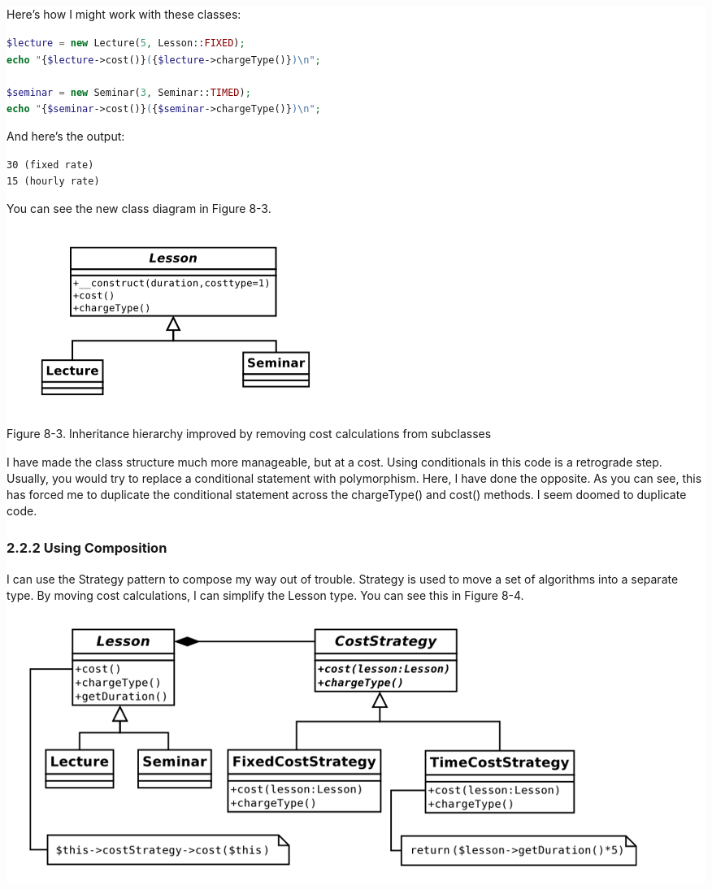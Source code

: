 Here’s how I might work with these classes:

```php
$lecture = new Lecture(5, Lesson::FIXED);
echo "{$lecture->cost()}({$lecture->chargeType()})\n";

$seminar = new Seminar(3, Seminar::TIMED);
echo "{$seminar->cost()}({$seminar->chargeType()})\n";
```

And here’s the output:

```
30 (fixed rate)
15 (hourly rate)
```

You can see the new class diagram in Figure 8-3.

![](./res/2020023.png)

Figure 8-3. Inheritance hierarchy improved by removing cost calculations from subclasses

I have made the class structure much more manageable, but at a cost. Using conditionals in this code is a retrograde step. Usually, you would try to replace a conditional statement with polymorphism. Here, I have done the opposite. As you can see, this has forced me to duplicate the conditional statement across the chargeType() and cost() methods. I seem doomed to duplicate code.

### 2.2.2 Using Composition

I can use the Strategy pattern to compose my way out of trouble. Strategy is used to move a set of algorithms into a separate type. By moving cost calculations, I can simplify the Lesson type. You can see this in Figure 8-4.

![](./res/2020024.png)
